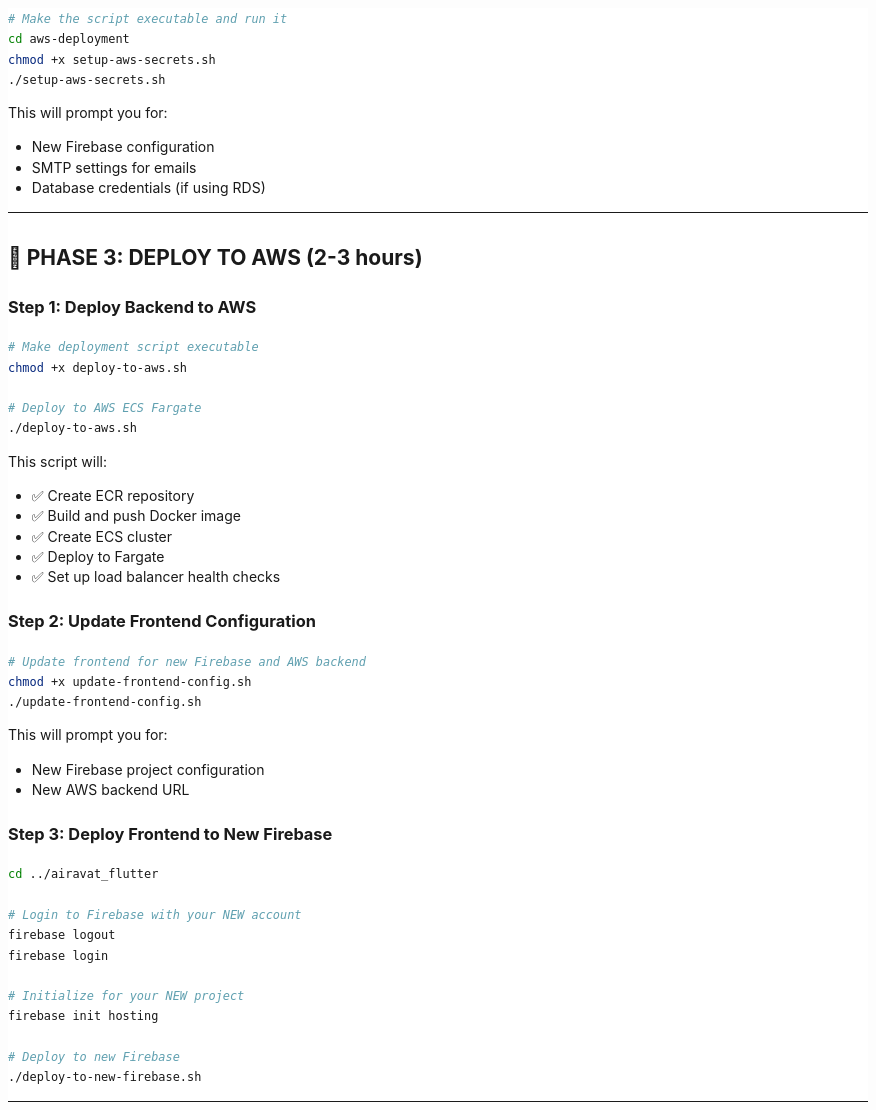 ```bash
# Make the script executable and run it
cd aws-deployment
chmod +x setup-aws-secrets.sh
./setup-aws-secrets.sh
```

This will prompt you for:
- New Firebase configuration
- SMTP settings for emails
- Database credentials (if using RDS)

---

## 🚀 PHASE 3: DEPLOY TO AWS (2-3 hours)

### Step 1: Deploy Backend to AWS

```bash
# Make deployment script executable
chmod +x deploy-to-aws.sh

# Deploy to AWS ECS Fargate
./deploy-to-aws.sh
```

This script will:
- ✅ Create ECR repository
- ✅ Build and push Docker image
- ✅ Create ECS cluster
- ✅ Deploy to Fargate
- ✅ Set up load balancer health checks

### Step 2: Update Frontend Configuration

```bash
# Update frontend for new Firebase and AWS backend
chmod +x update-frontend-config.sh
./update-frontend-config.sh
```

This will prompt you for:
- New Firebase project configuration
- New AWS backend URL

### Step 3: Deploy Frontend to New Firebase

```bash
cd ../airavat_flutter

# Login to Firebase with your NEW account
firebase logout
firebase login

# Initialize for your NEW project
firebase init hosting

# Deploy to new Firebase
./deploy-to-new-firebase.sh
```

---